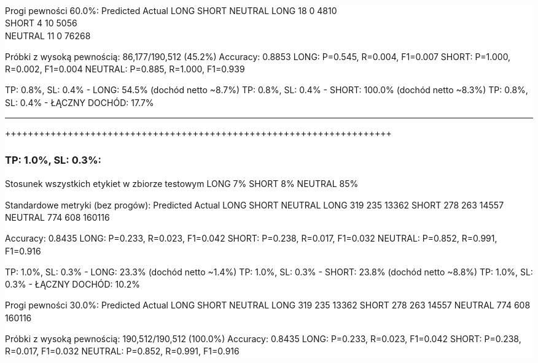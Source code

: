 Progi pewności 60.0%:
Predicted
Actual    LONG  SHORT  NEUTRAL
LONG      18     0      4810  
SHORT     4      10     5056  
NEUTRAL   11     0      76268 

Próbki z wysoką pewnością: 86,177/190,512 (45.2%)
Accuracy: 0.8853
LONG: P=0.545, R=0.004, F1=0.007
SHORT: P=1.000, R=0.002, F1=0.004
NEUTRAL: P=0.885, R=1.000, F1=0.939

TP: 0.8%, SL: 0.4% - LONG: 54.5% (dochód netto ~8.7%)
TP: 0.8%, SL: 0.4% - SHORT: 100.0% (dochód netto ~8.3%)
TP: 0.8%, SL: 0.4% - ŁĄCZNY DOCHÓD: 17.7%

--------------------------------------------------------------------

++++++++++++++++++++++++++++++++++++++++++++++++++++++++++++++++++++

### TP: 1.0%, SL: 0.3%:
Stosunek wszystkich etykiet w zbiorze testowym
LONG 7%
SHORT 8%
NEUTRAL 85%

Standardowe metryki (bez progów):
Predicted
Actual    LONG  SHORT  NEUTRAL
LONG      319    235    13362 
SHORT     278    263    14557 
NEUTRAL   774    608    160116

Accuracy: 0.8435
LONG: P=0.233, R=0.023, F1=0.042
SHORT: P=0.238, R=0.017, F1=0.032
NEUTRAL: P=0.852, R=0.991, F1=0.916

TP: 1.0%, SL: 0.3% - LONG: 23.3% (dochód netto ~1.4%)
TP: 1.0%, SL: 0.3% - SHORT: 23.8% (dochód netto ~8.8%)
TP: 1.0%, SL: 0.3% - ŁĄCZNY DOCHÓD: 10.2%

Progi pewności 30.0%:
Predicted
Actual    LONG  SHORT  NEUTRAL
LONG      319    235    13362 
SHORT     278    263    14557 
NEUTRAL   774    608    160116

Próbki z wysoką pewnością: 190,512/190,512 (100.0%)
Accuracy: 0.8435
LONG: P=0.233, R=0.023, F1=0.042
SHORT: P=0.238, R=0.017, F1=0.032
NEUTRAL: P=0.852, R=0.991, F1=0.916
